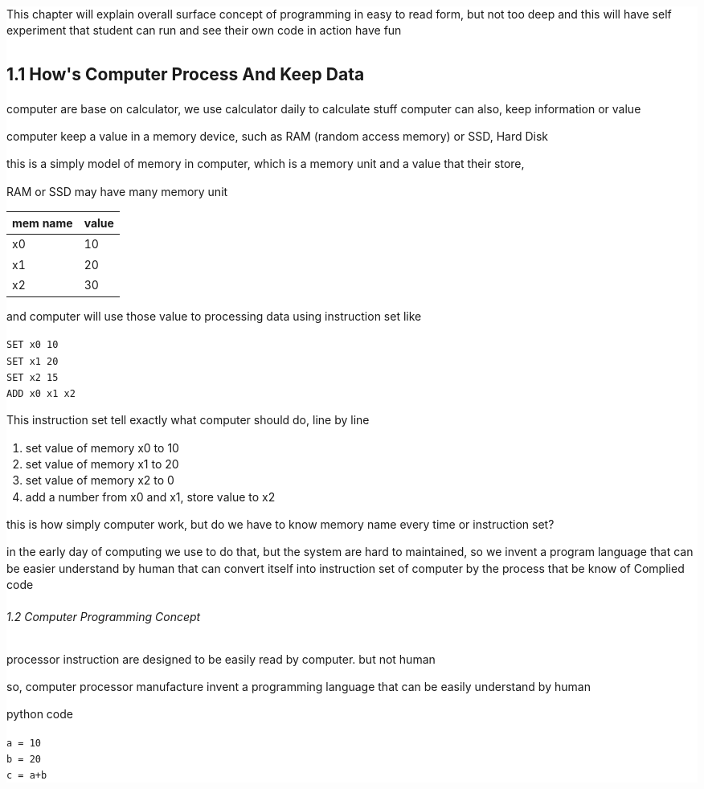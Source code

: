 
This chapter will explain overall surface concept of programming in easy to read form, but not too deep
and this will have self experiment that student can run and see their own code in action
have fun

## 1.1  How's Computer Process And Keep Data

computer are base on calculator, we use calculator daily to calculate stuff
computer can also, keep information or value

computer keep a value in a memory device, such as RAM (random access memory) or SSD, Hard Disk

this is a simply model of memory in computer, which is a memory unit and a value that their store, 

RAM or SSD may have many memory unit

| mem name | value |
| -------- | ----- |
| x0       | 10    |
| x1       | 20    |
| x2       | 30    |
 
and computer will use those value to processing data using instruction set like

```
SET x0 10 
SET x1 20
SET x2 15
ADD x0 x1 x2
```

This instruction set tell exactly what computer should do, line by line
1. set value of memory x0 to 10
2. set value of memory x1 to 20
3. set value of memory x2 to 0
4. add a number from x0 and x1, store value to x2

this is how simply computer work, but do we have to know memory name every time or instruction set?

in the early day of computing we use to do that, but the system are hard to maintained, so we invent a program language that can be easier understand by human that can convert itself into instruction set of computer by the process that be know of Complied code

###### 1.2 Computer Programming Concept

processor instruction are designed to be easily read by computer. but not human

so, computer processor manufacture invent a programming language that can be easily understand by human

python code
```
a = 10
b = 20
c = a+b
```
